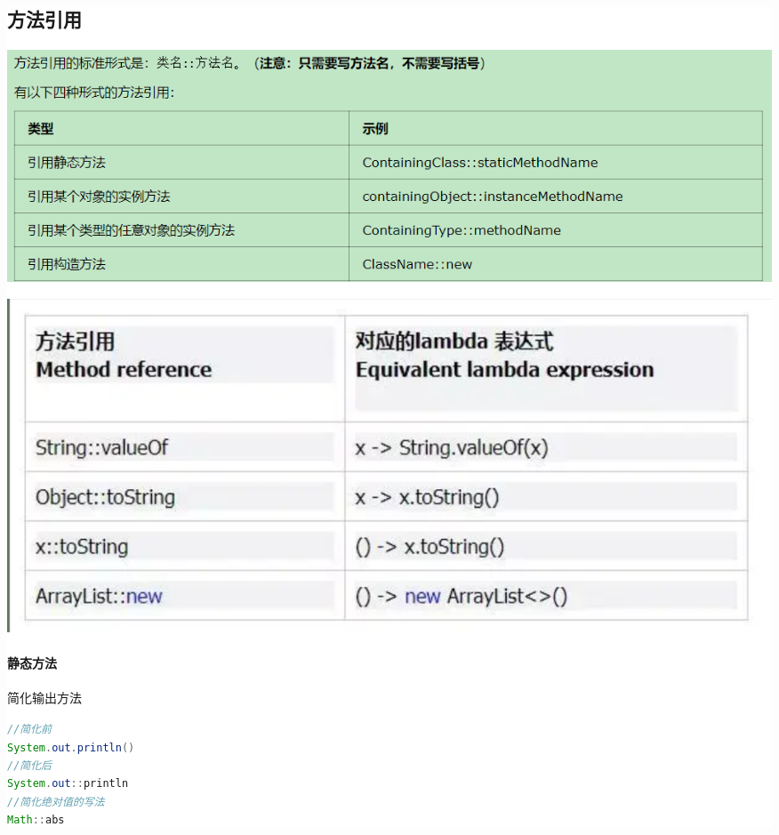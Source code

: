 







## 方法引用

![image-20200131203814544](image-20200131203814544.png)

![image-20200131204927521](image-20200131204927521.png)

#### 静态方法

简化输出方法

```java
//简化前 
System.out.println()
//简化后
System.out::println
//简化绝对值的写法	
Math::abs
```
